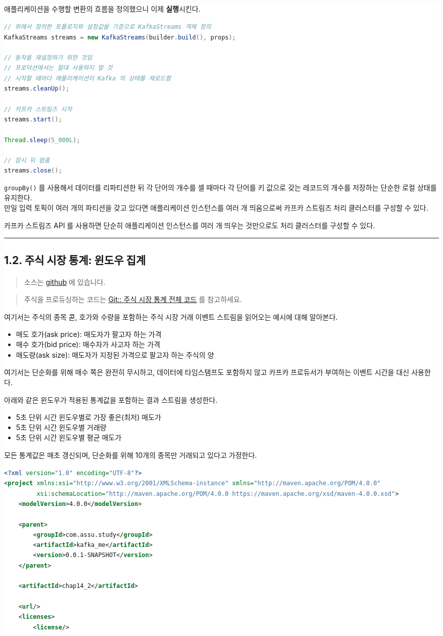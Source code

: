 
애플리케이션을 수행할 변환의 흐름을 정의했으니 이제 **실행**시킨다.

```java
// 위에서 정의한 토폴로지와 설정값을 기준으로 KafkaStreams 객체 정의
KafkaStreams streams = new KafkaStreams(builder.build(), props);

// 동작을 재설정하기 위한 것임
// 프로덕션에서는 절대 사용하지 말 것
// 시작할 때마다 애플리케이션이 Kafka 의 상태를 재로드함
streams.cleanUp();

// 카프카 스트림즈 시작
streams.start();

Thread.sleep(5_000L);

// 잠시 뒤 멈춤
streams.close();
```

`groupBy()` 를 사용해서 데이터를 리파티션한 뒤 각 단어의 개수를 셀 때마다 각 단어를 키 값으로 갖는 레코드의 개수를 저장하는 단순한 로컬 상태를 유지한다.  
만일 입력 토픽이 여러 개의 파티션을 갖고 있다면 애플리케이션 인스턴스를 여러 개 띄움으로써 카프카 스트림즈 처리 클러스터를 구성할 수 있다.

카프카 스트림즈 API 를 사용하면 단순히 애플리케이션 인스턴스를 여러 개 띄우는 것만으로도 처리 클러스터를 구성할 수 있다.

---

## 1.2. 주식 시장 통계: 윈도우 집계

> 소스는 [github](https://github.com/assu10/kafka/tree/feature/chap14_2) 에 있습니다.

> 주식을 프로듀싱하는 코드는 [Git:: 주식 시장 통계 전체 코드](https://github.com/gwenshap/kafka-streams-stockstats) 를 참고하세요.

여기서는 주식의 종목 콛, 호가와 수량을 포함하는 주식 시장 거래 이벤트 스트림을 읽어오는 예시에 대해 알아본다.

- 매도 호가(ask price): 매도자가 팔고자 하는 가격
- 매수 호가(bid price): 매수자가 사고자 하는 가격
- 매도량(ask size): 매도자가 지정된 가격으로 팔고자 하는 주식의 양

여기서는 단순화를 위해 매수 쪽은 완전히 무시하고, 데이터에 타임스탬프도 포함하지 않고 카프카 프로듀서가 부여하는 이벤트 시간을 대신 사용한다.

아래와 같은 윈도우가 적용된 통계값을 포함하는 결과 스트림을 생성한다.
- 5초 단위 시간 윈도우별로 가장 좋은(최저) 매도가
- 5초 단위 시간 윈도우별 거래량
- 5초 단위 시간 윈도우별 평균 매도가

모든 통계값은 매초 갱신되며, 단순화를 위해 10개의 종목만 거래되고 있다고 가정한다.

```xml
<?xml version="1.0" encoding="UTF-8"?>
<project xmlns:xsi="http://www.w3.org/2001/XMLSchema-instance" xmlns="http://maven.apache.org/POM/4.0.0"
         xsi:schemaLocation="http://maven.apache.org/POM/4.0.0 https://maven.apache.org/xsd/maven-4.0.0.xsd">
    <modelVersion>4.0.0</modelVersion>

    <parent>
        <groupId>com.assu.study</groupId>
        <artifactId>kafka_me</artifactId>
        <version>0.0.1-SNAPSHOT</version>
    </parent>

    <artifactId>chap14_2</artifactId>

    <url/>
    <licenses>
        <license/>
```